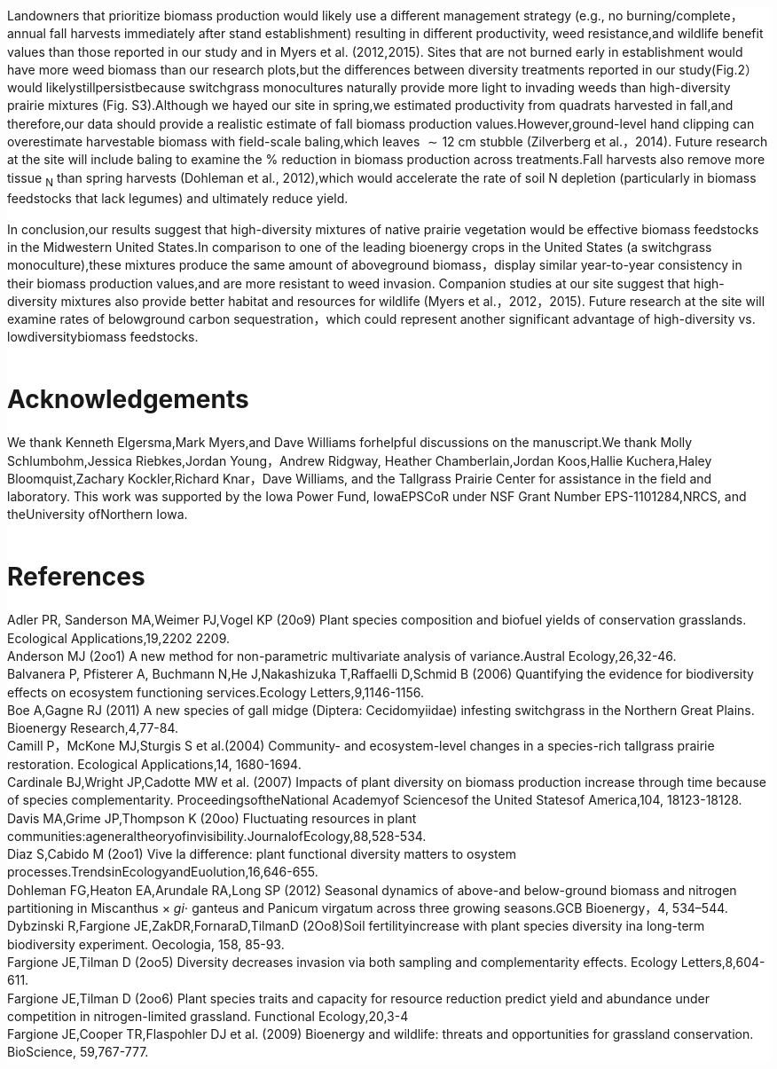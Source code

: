 Landowners that prioritize biomass production would likely use a different management strategy (e.g., no burning/complete，annual fall harvests immediately after stand establishment) resulting in different productivity, weed resistance,and wildlife benefit values than those reported in our study and in Myers et al. (2012,2015). Sites that are not burned early in establishment would have more weed biomass than our research plots,but the differences between diversity treatments reported in our study(Fig.2） would likelystillpersistbecause switchgrass monocultures naturally provide more light to invading weeds than high-diversity prairie mixtures (Fig. S3).Although we hayed our site in spring,we estimated productivity from quadrats harvested in fall,and therefore,our data should provide a realistic estimate of fall biomass production values.However,ground-level hand clipping can overestimate harvestable biomass with field-scale baling,which leaves ${ \sim } 1 2 ~ \mathrm { c m }$ stubble (Zilverberg et al.，2014). Future research at the site will include baling to examine the $\%$ reduction in biomass production across treatments.Fall harvests also remove more tissue $_ \mathrm { N }$ than spring harvests (Dohleman et al., 2012),which would accelerate the rate of soil N depletion (particularly in biomass feedstocks that lack legumes) and ultimately reduce yield.

In conclusion,our results suggest that high-diversity mixtures of native prairie vegetation would be effective biomass feedstocks in the Midwestern United States.In comparison to one of the leading bioenergy crops in the United States (a switchgrass monoculture),these mixtures produce the same amount of aboveground biomass，display similar year-to-year consistency in their biomass production values,and are more resistant to weed invasion. Companion studies at our site suggest that high-diversity mixtures also provide better habitat and resources for wildlife (Myers et al.，2012，2015). Future research at the site will examine rates of belowground carbon sequestration，which could represent another significant advantage of high-diversity vs. lowdiversitybiomass feedstocks.

# Acknowledgements

We thank Kenneth Elgersma,Mark Myers,and Dave Williams forhelpful discussions on the manuscript.We thank Molly Schlumbohm,Jessica Riebkes,Jordan Young，Andrew Ridgway, Heather Chamberlain,Jordan Koos,Hallie Kuchera,Haley Bloomquist,Zachary Kockler,Richard Knar，Dave Williams, and the Tallgrass Prairie Center for assistance in the field and laboratory. This work was supported by the Iowa Power Fund, IowaEPSCoR under NSF Grant Number EPS-1101284,NRCS, and theUniversity ofNorthern Iowa.

# References

Adler PR, Sanderson MA,Weimer PJ,Vogel KP (20o9) Plant species composition and biofuel yields of conservation grasslands. Ecological Applications,19,2202 2209.   
Anderson MJ (2oo1) A new method for non-parametric multivariate analysis of variance.Austral Ecology,26,32-46.   
Balvanera P, Pfisterer A, Buchmann N,He J,Nakashizuka T,Raffaelli D,Schmid B (2006) Quantifying the evidence for biodiversity effects on ecosystem functioning services.Ecology Letters,9,1146-1156.   
Boe A,Gagne RJ (2011) A new species of gall midge (Diptera: Cecidomyiidae) infesting switchgrass in the Northern Great Plains. Bioenergy Research,4,77-84.   
Camill P，McKone MJ,Sturgis S et al.(2004) Community- and ecosystem-level changes in a species-rich tallgrass prairie restoration. Ecological Applications,14, 1680-1694.   
Cardinale BJ,Wright JP,Cadotte MW et al. (2007) Impacts of plant diversity on biomass production increase through time because of species complementarity. ProceedingsoftheNational Academyof Sciencesof the United Statesof America,104, 18123-18128.   
Davis MA,Grime JP,Thompson K (20oo) Fluctuating resources in plant communities:ageneraltheoryofinvisibility.JournalofEcology,88,528-534.   
Diaz S,Cabido M (2oo1) Vive la difference: plant functional diversity matters to osystem processes.TrendsinEcologyandEuolution,16,646-655.   
Dohleman FG,Heaton EA,Arundale RA,Long SP (2012) Seasonal dynamics of above-and below-ground biomass and nitrogen partitioning in Miscanthus $\times \ g i \cdot$ ganteus and Panicum virgatum across three growing seasons.GCB Bioenergy，4, 534–544.   
Dybzinski R,Fargione JE,ZakDR,FornaraD,TilmanD (2Oo8)Soil fertilityincrease with plant species diversity ina long-term biodiversity experiment. Oecologia, 158, 85-93.   
Fargione JE,Tilman D (2oo5) Diversity decreases invasion via both sampling and complementarity effects. Ecology Letters,8,604-611.   
Fargione JE,Tilman D (2oo6) Plant species traits and capacity for resource reduction predict yield and abundance under competition in nitrogen-limited grassland. Functional Ecology,20,3-4   
Fargione JE,Cooper TR,Flaspohler DJ et al. (2009) Bioenergy and wildlife: threats and opportunities for grassland conservation. BioScience, 59,767-777.   